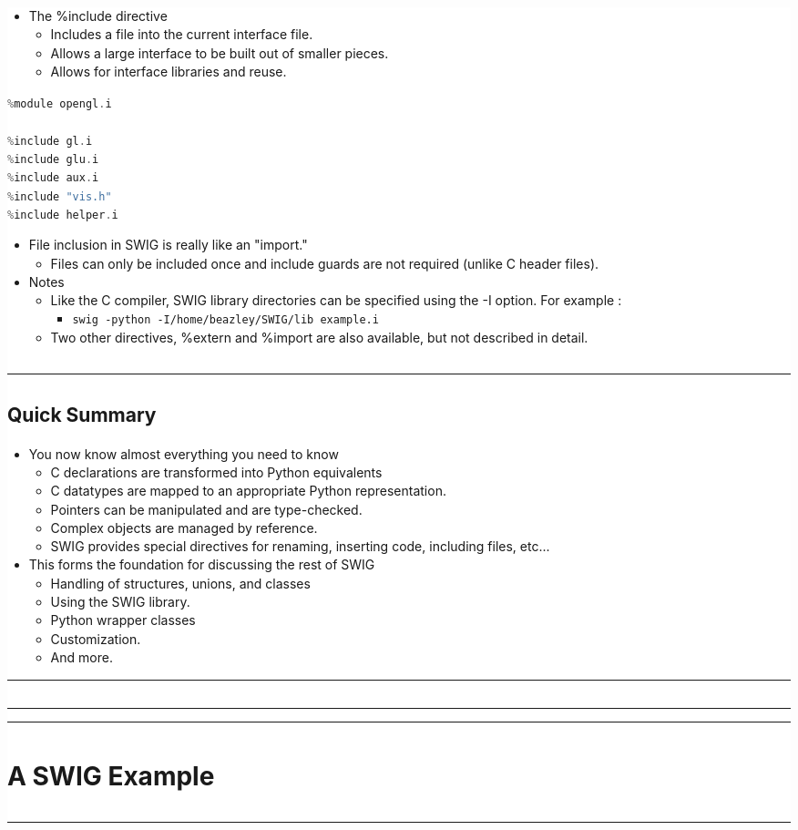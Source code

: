  - The %include directive
    - Includes a file into the current interface file.
    - Allows a large interface to be built out of smaller pieces.
    - Allows for interface libraries and reuse.

```c
%module opengl.i

%include gl.i
%include glu.i
%include aux.i
%include "vis.h"
%include helper.i
```


 - File inclusion in SWIG is really like an "import." 
    - Files can only be included once and include guards are not required (unlike C header files).
 - Notes
    - Like the C compiler, SWIG library directories can be specified using the -I option. For example :
        - `swig -python -I/home/beazley/SWIG/lib example.i`
    - Two other directives, %extern and %import are also available, but not described in detail. 

<h2 id="1de9f582fd04899f0ad32fa57e892c4b"></h2>

-----

## Quick Summary

 - You now know almost everything you need to know
    - C declarations are transformed into Python equivalents
    - C datatypes are mapped to an appropriate Python representation.
    - Pointers can be manipulated and are type-checked.
    - Complex objects are managed by reference.
    - SWIG provides special directives for renaming, inserting code, including files, etc...
 - This forms the foundation for discussing the rest of SWIG
    - Handling of structures, unions, and classes
    - Using the SWIG library.
    - Python wrapper classes
    - Customization.
    - And more.

---

<h2 id="e09485381672236816859ae7c93daaf7"></h2>

-----
-----

# A SWIG Example

<h2 id="dbe9deccb5278e176f28084f1e15ab81"></h2>

-----

